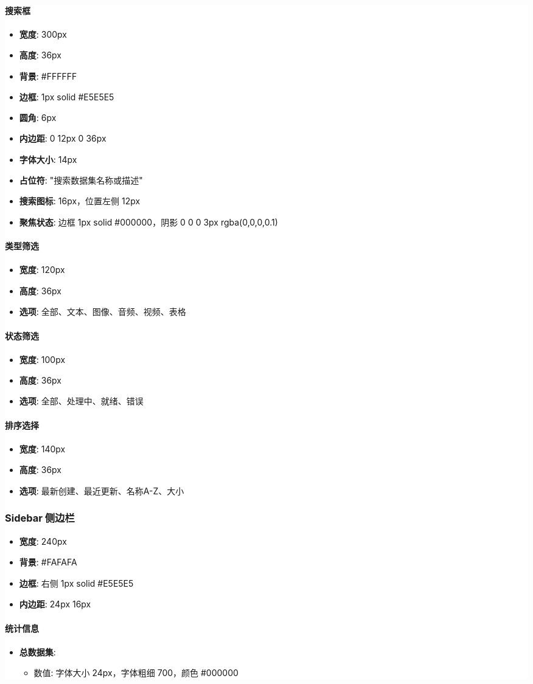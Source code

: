 #### 搜索框

* **宽度**: 300px

* **高度**: 36px

* **背景**: #FFFFFF

* **边框**: 1px solid #E5E5E5

* **圆角**: 6px

* **内边距**: 0 12px 0 36px

* **字体大小**: 14px

* **占位符**: "搜索数据集名称或描述"

* **搜索图标**: 16px，位置左侧 12px

* **聚焦状态**: 边框 1px solid #000000，阴影 0 0 0 3px rgba(0,0,0,0.1)

#### 类型筛选

* **宽度**: 120px

* **高度**: 36px

* **选项**: 全部、文本、图像、音频、视频、表格

#### 状态筛选

* **宽度**: 100px

* **高度**: 36px

* **选项**: 全部、处理中、就绪、错误

#### 排序选择

* **宽度**: 140px

* **高度**: 36px

* **选项**: 最新创建、最近更新、名称A-Z、大小

### Sidebar 侧边栏

* **宽度**: 240px

* **背景**: #FAFAFA

* **边框**: 右侧 1px solid #E5E5E5

* **内边距**: 24px 16px

#### 统计信息

* **总数据集**:

  * 数值: 字体大小 24px，字体粗细 700，颜色 #000000
